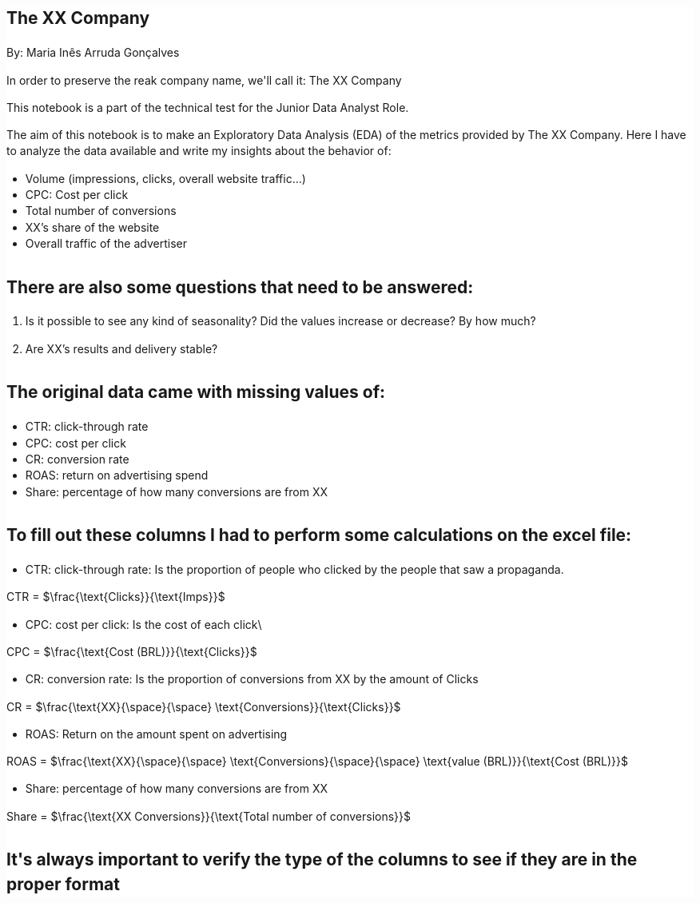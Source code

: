 ## **The XX Company**
By: Maria Inês Arruda Gonçalves

In order to preserve the reak company name, we'll call it: The XX Company

This notebook is a part of the technical test for the Junior Data Analyst Role.

The aim of this notebook is to make an Exploratory Data Analysis (EDA) of the metrics provided by The XX Company. Here I have to analyze the data available and write my insights about the behavior of:
- Volume (impressions, clicks, overall website traffic…)
- CPC: Cost per click
- Total number of conversions
- XX’s share of the website
- Overall traffic of the advertiser

## There are also some questions that need to be answered:

1) Is it possible to see any kind of seasonality? Did the values increase or decrease? By how much?

2) Are XX’s results and delivery stable?

## The original data came with missing values of:

- CTR: click-through rate
- CPC: cost per click
- CR: conversion rate
- ROAS: return on advertising spend
- Share: percentage of how many conversions are from XX

## To fill out these columns I had to perform some calculations on the excel file:

- CTR: click-through rate: Is the proportion of people who clicked by the people that saw a propaganda.

CTR = $\frac{\text{Clicks}}{\text{Imps}}$

- CPC: cost per click: Is the cost of each click\

CPC = $\frac{\text{Cost (BRL)}}{\text{Clicks}}$

- CR: conversion rate: Is the proportion of conversions from XX by the amount of Clicks

CR = $\frac{\text{XX}{\space}{\space} \text{Conversions}}{\text{Clicks}}$

- ROAS: Return on the amount spent on advertising

ROAS = $\frac{\text{XX}{\space}{\space} \text{Conversions}{\space}{\space} \text{value (BRL)}}{\text{Cost (BRL)}}$

- Share: percentage of how many conversions are from XX

Share = $\frac{\text{XX Conversions}}{\text{Total number of conversions}}$

## It's always important to verify the type of the columns to see if they are in the proper format
